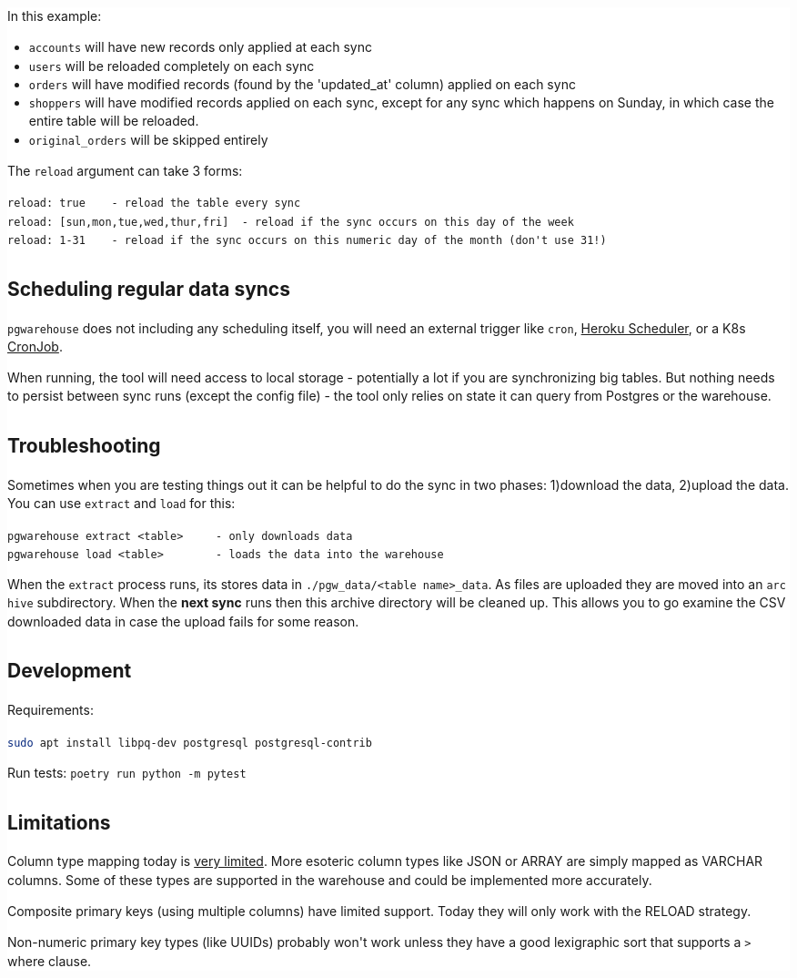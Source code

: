In this example:

* `accounts` will have new records only applied at each sync
* `users` will be reloaded completely on each sync
* `orders` will have modified records (found by the 'updated_at' column) applied on each sync
* `shoppers` will have modified records applied on each sync, except for any sync
which happens on Sunday, in which case the entire table will be reloaded.
* `original_orders` will be skipped entirely

The `reload` argument can take 3 forms:

    reload: true    - reload the table every sync
    reload: [sun,mon,tue,wed,thur,fri]  - reload if the sync occurs on this day of the week
    reload: 1-31    - reload if the sync occurs on this numeric day of the month (don't use 31!)

## Scheduling regular data syncs

`pgwarehouse` does not including any scheduling itself, you will need an external trigger like
`cron`, [Heroku Scheduler](https://devcenter.heroku.com/articles/scheduler), or a K8s
[CronJob](https://kubernetes.io/docs/tasks/job/automated-tasks-with-cron-jobs/).

When running, the tool will need access to local storage - potentially a lot if you are synchronizing
big tables. But nothing needs to persist between sync runs (except the config file) - the tool 
only relies on state it can query from Postgres or the warehouse.

## Troubleshooting

Sometimes when you are testing things out it can be helpful to do the sync in two phases:
1)download the data, 2)upload the data. You can use `extract` and `load` for this:

    pgwarehouse extract <table>     - only downloads data
    pgwarehouse load <table>        - loads the data into the warehouse

When the `extract` process runs, its stores data in `./pgw_data/<table name>_data`. As
files are uploaded they are moved into an `archive` subdirectory. When the **next sync**
runs then this archive directory will be cleaned up. This allows you to go examine
the CSV downloaded data in case the upload fails for some reason. 

## Development

Requirements:
```bash
sudo apt install libpq-dev postgresql postgresql-contrib
```

Run tests:
```poetry run python -m pytest```

## Limitations

Column type mapping today is [very limited](https://github.com/scottpersinger/pgwarehouse/blob/a20dc316bbdbc78317cfdd796216a847919d8755/pgwarehouse/snowflake_backend.py). More esoteric column types like JSON or ARRAY are simply
mapped as VARCHAR columns. Some of these types are supported in the warehouse and could be
implemented more accurately.

Composite primary keys (using multiple columns) have limited support. Today they will only work
with the RELOAD strategy.

Non-numeric primary key types (like UUIDs) probably won't work unless they have a good lexigraphic
sort that supports a `>` where clause.



